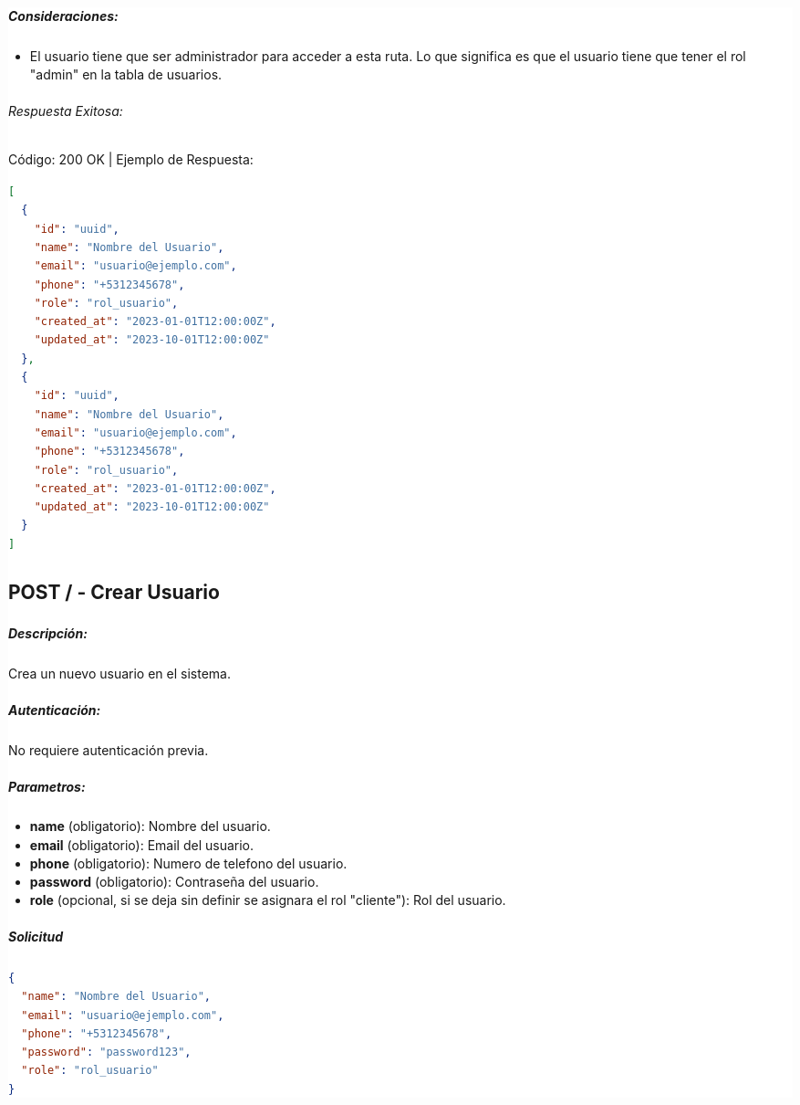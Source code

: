 ##### Consideraciones:

* El usuario tiene que ser administrador para acceder a esta ruta. Lo que significa es que el usuario tiene que tener el rol "admin" en la tabla de usuarios.

###### Respuesta Exitosa:

Código: 200 OK \| Ejemplo de Respuesta:

```json
[
  {
    "id": "uuid",
    "name": "Nombre del Usuario",
    "email": "usuario@ejemplo.com",
    "phone": "+5312345678",
    "role": "rol_usuario",
    "created_at": "2023-01-01T12:00:00Z",
    "updated_at": "2023-10-01T12:00:00Z"
  },
  {
    "id": "uuid",
    "name": "Nombre del Usuario",
    "email": "usuario@ejemplo.com",
    "phone": "+5312345678",
    "role": "rol_usuario",
    "created_at": "2023-01-01T12:00:00Z",
    "updated_at": "2023-10-01T12:00:00Z"
  }
]
```

## POST / - Crear Usuario

##### Descripción:

Crea un nuevo usuario en el sistema.

##### Autenticación:

No requiere autenticación previa.

##### Parametros:

* **name** (obligatorio): Nombre del usuario.
* **email** (obligatorio): Email del usuario.
* **phone** (obligatorio): Numero de telefono del usuario.
* **password** (obligatorio): Contraseña del usuario.
* **role** (opcional, si se deja sin definir se asignara el rol "cliente"): Rol del usuario.

##### Solicitud

```json
{
  "name": "Nombre del Usuario",
  "email": "usuario@ejemplo.com",
  "phone": "+5312345678",
  "password": "password123",
  "role": "rol_usuario"
}
```
